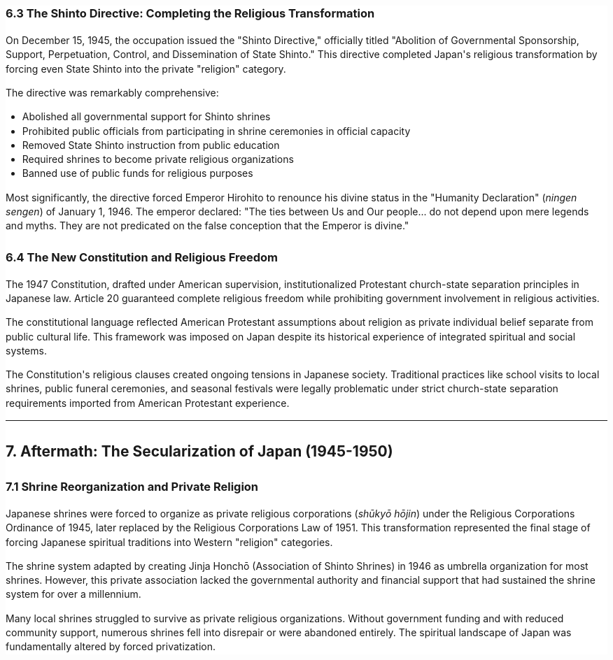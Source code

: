 ### 6.3 The Shinto Directive: Completing the Religious Transformation

On December 15, 1945, the occupation issued the "Shinto Directive," officially titled "Abolition of Governmental Sponsorship, Support, Perpetuation, Control, and Dissemination of State Shinto." This directive completed Japan's religious transformation by forcing even State Shinto into the private "religion" category.

The directive was remarkably comprehensive:
- Abolished all governmental support for Shinto shrines
- Prohibited public officials from participating in shrine ceremonies in official capacity  
- Removed State Shinto instruction from public education
- Required shrines to become private religious organizations
- Banned use of public funds for religious purposes

Most significantly, the directive forced Emperor Hirohito to renounce his divine status in the "Humanity Declaration" (*ningen sengen*) of January 1, 1946. The emperor declared: "The ties between Us and Our people... do not depend upon mere legends and myths. They are not predicated on the false conception that the Emperor is divine."

### 6.4 The New Constitution and Religious Freedom

The 1947 Constitution, drafted under American supervision, institutionalized Protestant church-state separation principles in Japanese law. Article 20 guaranteed complete religious freedom while prohibiting government involvement in religious activities.

The constitutional language reflected American Protestant assumptions about religion as private individual belief separate from public cultural life. This framework was imposed on Japan despite its historical experience of integrated spiritual and social systems.

The Constitution's religious clauses created ongoing tensions in Japanese society. Traditional practices like school visits to local shrines, public funeral ceremonies, and seasonal festivals were legally problematic under strict church-state separation requirements imported from American Protestant experience.

---

## 7. Aftermath: The Secularization of Japan (1945-1950)

### 7.1 Shrine Reorganization and Private Religion

Japanese shrines were forced to organize as private religious corporations (*shūkyō hōjin*) under the Religious Corporations Ordinance of 1945, later replaced by the Religious Corporations Law of 1951. This transformation represented the final stage of forcing Japanese spiritual traditions into Western "religion" categories.

The shrine system adapted by creating Jinja Honchō (Association of Shinto Shrines) in 1946 as umbrella organization for most shrines. However, this private association lacked the governmental authority and financial support that had sustained the shrine system for over a millennium.

Many local shrines struggled to survive as private religious organizations. Without government funding and with reduced community support, numerous shrines fell into disrepair or were abandoned entirely. The spiritual landscape of Japan was fundamentally altered by forced privatization.
